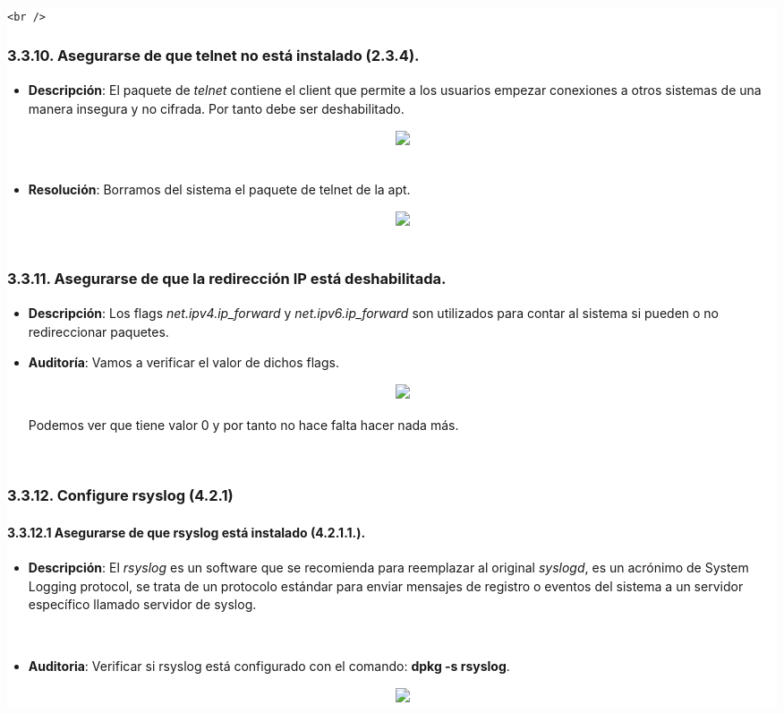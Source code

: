 	<br />

### 3.3.10.  Asegurarse de que telnet no está instalado (2.3.4).

- **Descripción**: El paquete de *telnet* contiene el client que permite a los usuarios empezar conexiones a otros sistemas de una manera insegura y no cifrada. Por tanto debe ser deshabilitado.

	<div style="text-align:center">
	<img src="{{ 'assets/img/M10/Pasted image 20220222223427.png' | relative_url }}" text-align="center"/>
	</div>
	
	<br />
	
- **Resolución**: Borramos del sistema el paquete de telnet de la apt.

	<div style="text-align:center">
	<img src="{{ 'assets/img/M10/Pasted image 20220222223723.png' | relative_url }}" text-align="center"/>
	</div>

	<br />

### 3.3.11. Asegurarse de que la redirección IP está deshabilitada.

- **Descripción**: Los flags *net.ipv4.ip_forward* y *net.ipv6.ip_forward* son utilizados para contar al sistema si pueden o no redireccionar paquetes.


- **Auditoría**: Vamos a verificar el valor de dichos flags.

	<div style="text-align:center">
	<img src="{{ 'assets/img/M10/Pasted image 20220222225220.png' | relative_url }}" text-align="center"/>
	</div>
	
	Podemos ver que tiene valor 0 y por tanto no hace falta hacer nada más.
	
	<br />

### 3.3.12. Configure rsyslog (4.2.1)

#### 3.3.12.1 Asegurarse de que rsyslog está instalado (4.2.1.1.).

- **Descripción**: El *rsyslog* es un software que se recomienda para reemplazar al original *syslogd*, es un acrónimo de System Logging protocol, se trata de un protocolo estándar para enviar mensajes de registro o eventos del sistema a un servidor específico llamado servidor de syslog. 

	<br />
	
- **Auditoria**: Verificar si rsyslog está configurado con el comando: **dpkg -s rsyslog**.

	<div style="text-align:center">
	<img src="{{ 'assets/img/M10/Pasted image 20220224165247.png' | relative_url }}" text-align="center"/>
	</div>
	